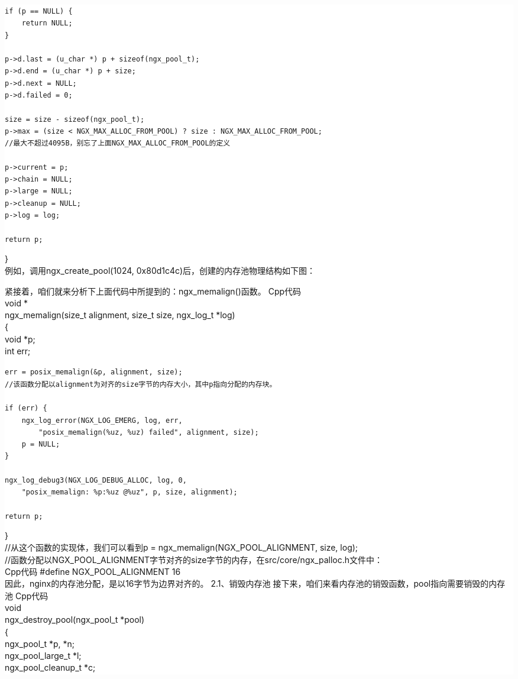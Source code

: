     if (p == NULL) {  
        return NULL;  
    }  
      
    p->d.last = (u_char *) p + sizeof(ngx_pool_t);  
    p->d.end = (u_char *) p + size;  
    p->d.next = NULL;  
    p->d.failed = 0;  
      
    size = size - sizeof(ngx_pool_t);  
    p->max = (size < NGX_MAX_ALLOC_FROM_POOL) ? size : NGX_MAX_ALLOC_FROM_POOL;   
    //最大不超过4095B，别忘了上面NGX_MAX_ALLOC_FROM_POOL的定义  
      
    p->current = p;  
    p->chain = NULL;  
    p->large = NULL;  
    p->cleanup = NULL;  
    p->log = log;  
      
    return p;  
}  
例如，调用ngx_create_pool(1024, 0x80d1c4c)后，创建的内存池物理结构如下图：

紧接着，咱们就来分析下上面代码中所提到的：ngx_memalign()函数。
Cpp代码  
void *  
ngx_memalign(size_t alignment, size_t size, ngx_log_t *log)  
{  
    void  *p;  
    int    err;  
      
    err = posix_memalign(&p, alignment, size);  
    //该函数分配以alignment为对齐的size字节的内存大小，其中p指向分配的内存块。  
      
    if (err) {  
        ngx_log_error(NGX_LOG_EMERG, log, err,  
            "posix_memalign(%uz, %uz) failed", alignment, size);  
        p = NULL;  
    }  
      
    ngx_log_debug3(NGX_LOG_DEBUG_ALLOC, log, 0,  
        "posix_memalign: %p:%uz @%uz", p, size, alignment);  
      
    return p;  
}  
//从这个函数的实现体，我们可以看到p = ngx_memalign(NGX_POOL_ALIGNMENT, size, log);  
//函数分配以NGX_POOL_ALIGNMENT字节对齐的size字节的内存，在src/core/ngx_palloc.h文件中：  
Cpp代码 
#define NGX_POOL_ALIGNMENT       16  
因此，nginx的内存池分配，是以16字节为边界对齐的。
2.1、销毁内存池
接下来，咱们来看内存池的销毁函数，pool指向需要销毁的内存池
Cpp代码  
void  
ngx_destroy_pool(ngx_pool_t *pool)  
{  
    ngx_pool_t          *p, *n;  
    ngx_pool_large_t    *l;  
    ngx_pool_cleanup_t  *c;  
      